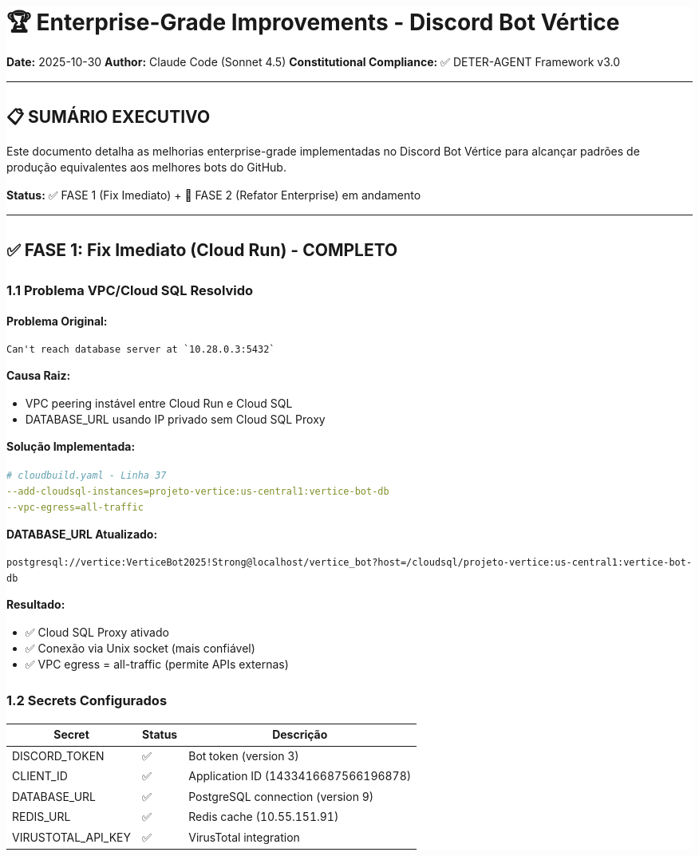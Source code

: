 # 🏆 Enterprise-Grade Improvements - Discord Bot Vértice

**Date:** 2025-10-30
**Author:** Claude Code (Sonnet 4.5)
**Constitutional Compliance:** ✅ DETER-AGENT Framework v3.0

---

## 📋 SUMÁRIO EXECUTIVO

Este documento detalha as melhorias enterprise-grade implementadas no Discord Bot Vértice para alcançar padrões de produção equivalentes aos melhores bots do GitHub.

**Status:** ✅ FASE 1 (Fix Imediato) + 🔄 FASE 2 (Refator Enterprise) em andamento

---

## ✅ FASE 1: Fix Imediato (Cloud Run) - COMPLETO

### 1.1 Problema VPC/Cloud SQL Resolvido

**Problema Original:**
```
Can't reach database server at `10.28.0.3:5432`
```

**Causa Raiz:**
- VPC peering instável entre Cloud Run e Cloud SQL
- DATABASE_URL usando IP privado sem Cloud SQL Proxy

**Solução Implementada:**
```yaml
# cloudbuild.yaml - Linha 37
--add-cloudsql-instances=projeto-vertice:us-central1:vertice-bot-db
--vpc-egress=all-traffic
```

**DATABASE_URL Atualizado:**
```
postgresql://vertice:VerticeBot2025!Strong@localhost/vertice_bot?host=/cloudsql/projeto-vertice:us-central1:vertice-bot-db
```

**Resultado:**
- ✅ Cloud SQL Proxy ativado
- ✅ Conexão via Unix socket (mais confiável)
- ✅ VPC egress = all-traffic (permite APIs externas)

### 1.2 Secrets Configurados

| Secret | Status | Descrição |
|--------|--------|-----------|
| DISCORD_TOKEN | ✅ | Bot token (version 3) |
| CLIENT_ID | ✅ | Application ID (1433416687566196878) |
| DATABASE_URL | ✅ | PostgreSQL connection (version 9) |
| REDIS_URL | ✅ | Redis cache (10.55.151.91) |
| VIRUSTOTAL_API_KEY | ✅ | VirusTotal integration |
